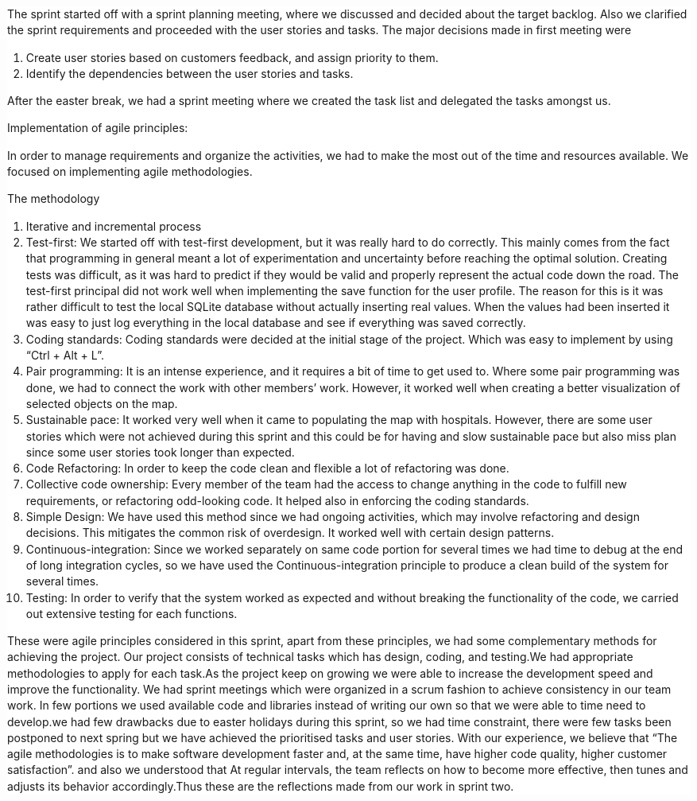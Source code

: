 The sprint started off with a sprint planning meeting, where we discussed and decided about the target backlog. Also we clarified the sprint requirements and proceeded with the user stories and tasks. The major decisions made in first meeting were
1. Create user stories based on customers feedback, and assign priority to them.
2. Identify the dependencies between the user stories and tasks.

After the easter break, we had a sprint meeting where we created the task list and delegated the tasks amongst us.

Implementation of agile principles:

In order to manage requirements and organize the activities, we had to make the most out of the time and resources available. We focused on implementing agile methodologies.

The methodology
1. Iterative and incremental process
2. Test-first: We started off with test-first development, but it was really hard to do correctly. This mainly comes from the fact that programming in general meant a lot of experimentation and uncertainty before reaching the optimal solution. Creating tests was difficult, as it was hard to predict if they would be valid and properly represent the actual code down the road. The test-first principal did not work well when implementing the save function for the user profile. The reason for this is it was rather difficult to test the local SQLite database without actually inserting real values. When the values had been inserted it was easy to just log everything in the local database and see if everything was saved correctly.
3. Coding standards: Coding standards were decided at the initial stage of the project. Which was easy to implement by using “Ctrl + Alt + L”.
4. Pair programming: It is an intense experience, and it requires a bit of time to get used to. Where some pair programming was done, we had to connect the work with other members’ work. However, it worked well when creating a better visualization of selected objects on the map.
5. Sustainable pace: It worked very well when it came to populating the map with hospitals. However, there are some user stories which were not achieved during this sprint and this could be for having and slow sustainable pace but also miss plan since some user stories took longer than expected. 
6. Code Refactoring: In order to keep the code clean and flexible a lot of refactoring was done.
7. Collective code ownership: Every member of the team had the access to change anything in the code to fulfill new requirements, or refactoring odd-looking code. It helped also in enforcing the coding standards.
8. Simple Design: We have used this method since we had ongoing activities, which may involve refactoring and design decisions. This mitigates the common risk of overdesign. It worked well with certain design patterns.
9. Continuous-integration: Since we worked separately on same code portion for several times we had time to debug at the end of long integration cycles, so we have used the Continuous-integration principle to produce a clean build of the system for several times.
10. Testing: In order to verify that the system worked as expected and without breaking the functionality of the code, we carried out extensive testing for each functions.

These were agile principles considered in this sprint, apart from these principles, we had some complementary methods for achieving the project. Our project consists of technical tasks which has design, coding, and testing.We had appropriate methodologies to apply for each task.As the project keep on growing we were able to increase the development speed and improve the functionality. We had sprint meetings which were organized in a scrum fashion to achieve consistency in our team work. In few portions we used available code and libraries instead of writing our own so that we were able to time need to develop.we had few drawbacks due to easter holidays during this sprint, so we had time constraint, there were few tasks been postponed to next spring but we have achieved the prioritised tasks and user stories. With our experience, we believe that “The agile methodologies is to make software development faster and, at the same time, have higher code quality, higher customer satisfaction”. and also we understood that At regular intervals, the team reflects on how to become more effective, then tunes and adjusts its behavior accordingly.Thus these are the reflections made from our work in sprint two.


